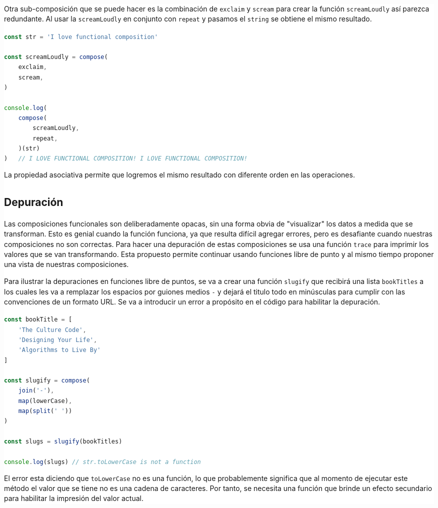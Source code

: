 Otra sub-composición que se puede hacer es la combinación de `exclaim` y `scream` para crear la función `screamLoudly` así parezca redundante. Al usar la `screamLoudly` en conjunto con `repeat` y pasamos el `string` se obtiene el mismo resultado.

```js
const str = 'I love functional composition'

const screamLoudly = compose(
	exclaim,
	scream,
)

console.log(
	compose(
		screamLoudly,
		repeat,
	)(str)
)	// I LOVE FUNCTIONAL COMPOSITION! I LOVE FUNCTIONAL COMPOSITION!
```

La propiedad asociativa permite que logremos el mismo resultado con diferente orden en las operaciones.

## Depuración
Las composiciones funcionales son deliberadamente opacas, sin una forma obvia de "visualizar" los datos a medida que se transforman. Esto es genial cuando la función funciona, ya que resulta difícil agregar errores, pero es desafiante cuando nuestras composiciones no son correctas. Para hacer una depuración de estas composiciones se usa una función `trace` para imprimir los valores que se van transformando. Esta propuesto permite continuar usando funciones libre de punto y al mismo tiempo proponer una vista de nuestras composiciones.

Para ilustrar la depuraciones en funciones libre de puntos, se va a crear una función `slugify` que recibirá una lista `bookTitles` a los cuales les va a remplazar los espacios por guiones medios `-` y dejará el titulo todo en minúsculas para cumplir con las convenciones de un formato URL. Se va a introducir un error a propósito en el código para habilitar la depuración.

```js
const bookTitle = [
	'The Culture Code',
	'Designing Your Life',
	'Algorithms to Live By'
]

const slugify = compose(
	join('-'),
	map(lowerCase),
	map(split(' '))
)

const slugs = slugify(bookTitles)

console.log(slugs) // str.toLowerCase is not a function
```
El error esta diciendo que `toLowerCase` no es una función, lo que probablemente significa que al momento de ejecutar este método el valor que se tiene no es una cadena de caracteres. Por tanto, se necesita una función que brinde un efecto secundario para habilitar la impresión del valor actual.
